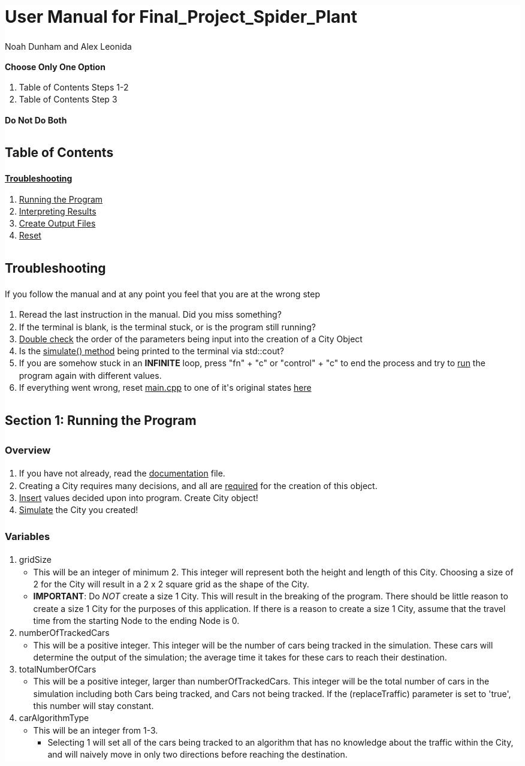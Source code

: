# User Manual for Final_Project_Spider_Plant
Noah Dunham and Alex Leonida

**Choose Only One Option**
1. Table of Contents Steps 1-2
2. Table of Contents Step 3

**Do Not Do Both**

## Table of Contents
**[Troubleshooting](#troubleshooting)**
1. [Running the Program](#section-1-running-the-program)
2. [Interpreting Results](#section-2-interpreting-results)
3. [Create Output Files](#section-3-create-output-files)
4. [Reset](#reset)


## Troubleshooting
If you follow the manual and at any point you feel that you are at the wrong step
1. Reread the last instruction in the manual. Did you miss something?
2. If the terminal is blank, is the terminal stuck, or is the program still running?
3. [Double check](#variables) the order of the parameters being input into the creation of a City Object  
4. Is the [simulate() method](#simulate) being printed to the terminal via std::cout?
5. If you are somehow stuck in an **INFINITE** loop, press "fn" + "c" or "control" + "c" to end the process and try to [run](#section-1-running-the-program) the program again with different values.
6. If everything went wrong, reset [main.cpp](../source/main.cpp) to one of it's original states [here](#reset)


## Section 1: Running the Program
### Overview
1. If you have not already, read the [documentation](./documentation.md) file.
2. Creating a City requires many decisions, and all are [required](#variables) for the creation of this object.
3. [Insert](#create-a-city) values decided upon into program. Create City object!
4. [Simulate](#simulate) the City you created!

### Variables
1. gridSize
   * This will be an integer of minimum 2. This integer will represent both the height and length of this City. Choosing a size of 2 for the City will result in a 2 x 2 square grid as the shape of the City.
   * **IMPORTANT**: Do *NOT* create a size 1 City. This will result in the breaking of the program. There should be little reason to create a size 1 City for the purposes of this application. If there is a reason to create a size 1 City, assume that the travel time from the starting Node to the ending Node is 0.
2. numberOfTrackedCars
   * This will be a positive integer. This integer will be the number of cars being tracked in the simulation. These cars will determine the output of the simulation; the average time it takes for these cars to reach their destination.
3. totalNumberOfCars
   * This will be a positive integer, larger than numberOfTrackedCars. This integer will be the total number of cars in the simulation including both Cars being tracked, and Cars not being tracked. If the (replaceTraffic) parameter is set to 'true', this number will stay constant.
4. carAlgorithmType
   * This will be an integer from 1-3.
       * Selecting 1 will set all of the cars being tracked to an algorithm that has no knowledge about the traffic within the City, and will naively move in only two directions before reaching the destination.